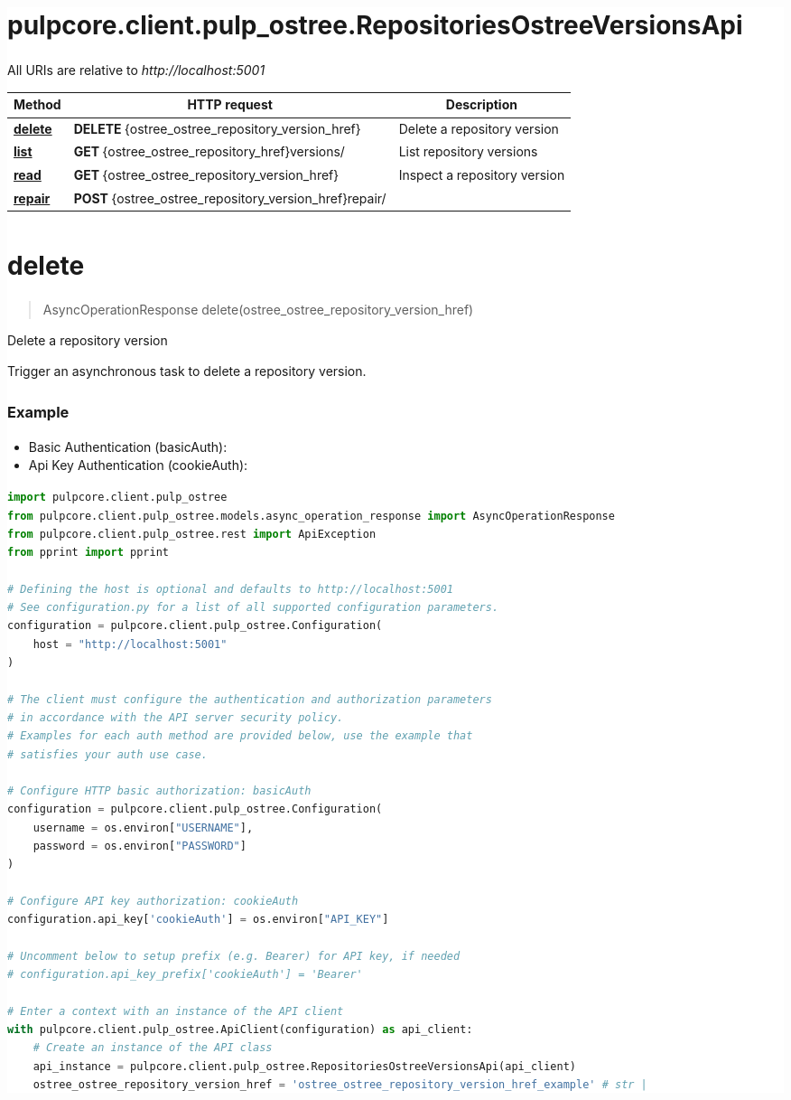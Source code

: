# pulpcore.client.pulp_ostree.RepositoriesOstreeVersionsApi

All URIs are relative to *http://localhost:5001*

Method | HTTP request | Description
------------- | ------------- | -------------
[**delete**](RepositoriesOstreeVersionsApi.md#delete) | **DELETE** {ostree_ostree_repository_version_href} | Delete a repository version
[**list**](RepositoriesOstreeVersionsApi.md#list) | **GET** {ostree_ostree_repository_href}versions/ | List repository versions
[**read**](RepositoriesOstreeVersionsApi.md#read) | **GET** {ostree_ostree_repository_version_href} | Inspect a repository version
[**repair**](RepositoriesOstreeVersionsApi.md#repair) | **POST** {ostree_ostree_repository_version_href}repair/ | 


# **delete**
> AsyncOperationResponse delete(ostree_ostree_repository_version_href)

Delete a repository version

Trigger an asynchronous task to delete a repository version.

### Example

* Basic Authentication (basicAuth):
* Api Key Authentication (cookieAuth):

```python
import pulpcore.client.pulp_ostree
from pulpcore.client.pulp_ostree.models.async_operation_response import AsyncOperationResponse
from pulpcore.client.pulp_ostree.rest import ApiException
from pprint import pprint

# Defining the host is optional and defaults to http://localhost:5001
# See configuration.py for a list of all supported configuration parameters.
configuration = pulpcore.client.pulp_ostree.Configuration(
    host = "http://localhost:5001"
)

# The client must configure the authentication and authorization parameters
# in accordance with the API server security policy.
# Examples for each auth method are provided below, use the example that
# satisfies your auth use case.

# Configure HTTP basic authorization: basicAuth
configuration = pulpcore.client.pulp_ostree.Configuration(
    username = os.environ["USERNAME"],
    password = os.environ["PASSWORD"]
)

# Configure API key authorization: cookieAuth
configuration.api_key['cookieAuth'] = os.environ["API_KEY"]

# Uncomment below to setup prefix (e.g. Bearer) for API key, if needed
# configuration.api_key_prefix['cookieAuth'] = 'Bearer'

# Enter a context with an instance of the API client
with pulpcore.client.pulp_ostree.ApiClient(configuration) as api_client:
    # Create an instance of the API class
    api_instance = pulpcore.client.pulp_ostree.RepositoriesOstreeVersionsApi(api_client)
    ostree_ostree_repository_version_href = 'ostree_ostree_repository_version_href_example' # str | 

```